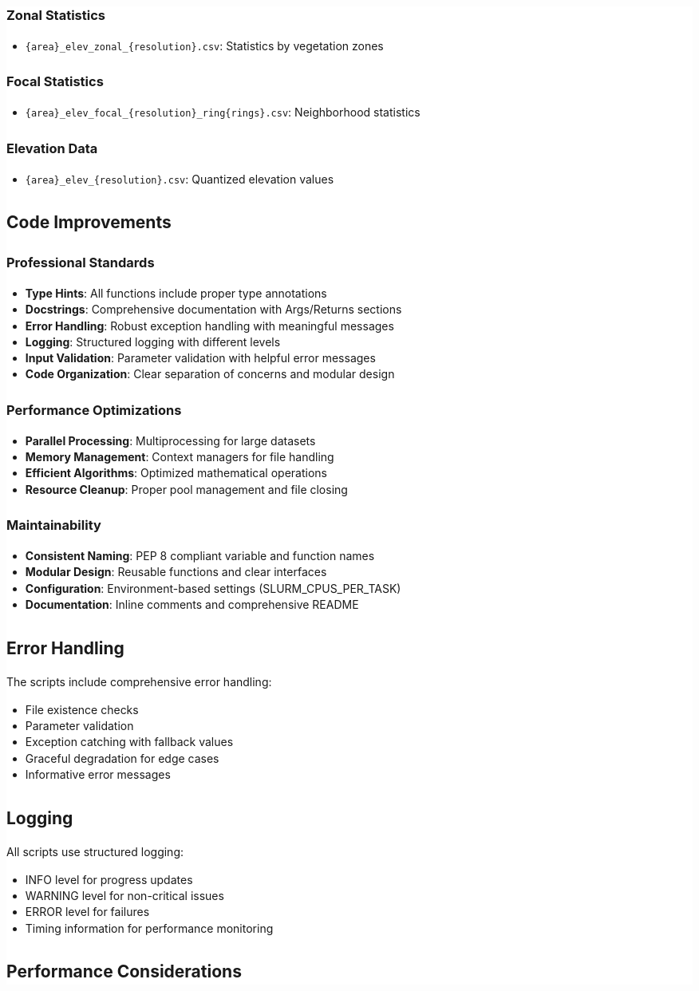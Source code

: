 ### Zonal Statistics
- `{area}_elev_zonal_{resolution}.csv`: Statistics by vegetation zones

### Focal Statistics
- `{area}_elev_focal_{resolution}_ring{rings}.csv`: Neighborhood statistics

### Elevation Data
- `{area}_elev_{resolution}.csv`: Quantized elevation values

## Code Improvements

### Professional Standards
- **Type Hints**: All functions include proper type annotations
- **Docstrings**: Comprehensive documentation with Args/Returns sections
- **Error Handling**: Robust exception handling with meaningful messages
- **Logging**: Structured logging with different levels
- **Input Validation**: Parameter validation with helpful error messages
- **Code Organization**: Clear separation of concerns and modular design

### Performance Optimizations
- **Parallel Processing**: Multiprocessing for large datasets
- **Memory Management**: Context managers for file handling
- **Efficient Algorithms**: Optimized mathematical operations
- **Resource Cleanup**: Proper pool management and file closing

### Maintainability
- **Consistent Naming**: PEP 8 compliant variable and function names
- **Modular Design**: Reusable functions and clear interfaces
- **Configuration**: Environment-based settings (SLURM_CPUS_PER_TASK)
- **Documentation**: Inline comments and comprehensive README

## Error Handling

The scripts include comprehensive error handling:
- File existence checks
- Parameter validation
- Exception catching with fallback values
- Graceful degradation for edge cases
- Informative error messages

## Logging

All scripts use structured logging:
- INFO level for progress updates
- WARNING level for non-critical issues
- ERROR level for failures
- Timing information for performance monitoring

## Performance Considerations

